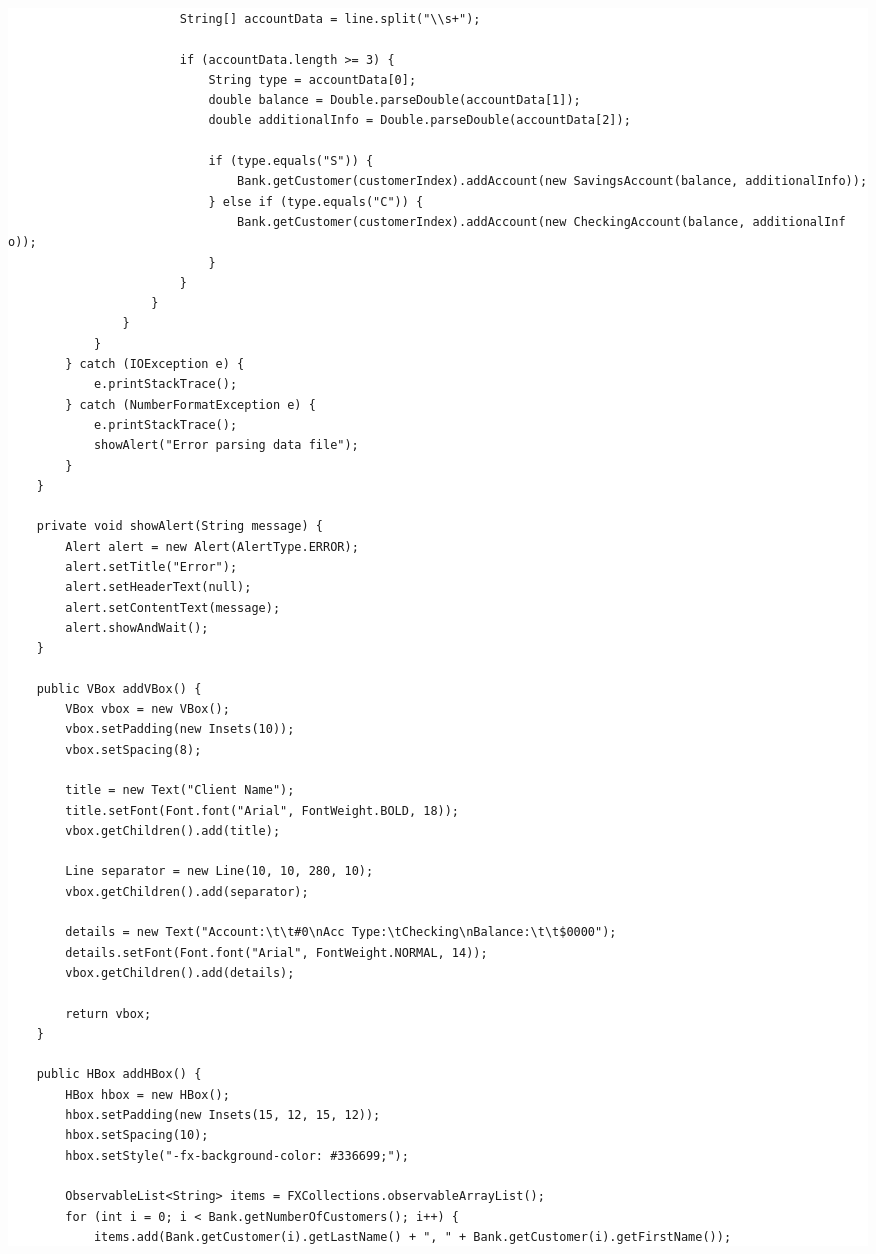 ```
                        String[] accountData = line.split("\\s+");

                        if (accountData.length >= 3) {
                            String type = accountData[0];
                            double balance = Double.parseDouble(accountData[1]);
                            double additionalInfo = Double.parseDouble(accountData[2]);

                            if (type.equals("S")) {
                                Bank.getCustomer(customerIndex).addAccount(new SavingsAccount(balance, additionalInfo));
                            } else if (type.equals("C")) {
                                Bank.getCustomer(customerIndex).addAccount(new CheckingAccount(balance, additionalInfo));
                            }
                        }
                    }
                }
            }
        } catch (IOException e) {
            e.printStackTrace();
        } catch (NumberFormatException e) {
            e.printStackTrace();
            showAlert("Error parsing data file");
        }
    }

    private void showAlert(String message) {
        Alert alert = new Alert(AlertType.ERROR);
        alert.setTitle("Error");
        alert.setHeaderText(null);
        alert.setContentText(message);
        alert.showAndWait();
    }

    public VBox addVBox() {
        VBox vbox = new VBox();
        vbox.setPadding(new Insets(10));
        vbox.setSpacing(8);

        title = new Text("Client Name");
        title.setFont(Font.font("Arial", FontWeight.BOLD, 18));
        vbox.getChildren().add(title);

        Line separator = new Line(10, 10, 280, 10);
        vbox.getChildren().add(separator);

        details = new Text("Account:\t\t#0\nAcc Type:\tChecking\nBalance:\t\t$0000");
        details.setFont(Font.font("Arial", FontWeight.NORMAL, 14));
        vbox.getChildren().add(details);

        return vbox;
    }

    public HBox addHBox() {
        HBox hbox = new HBox();
        hbox.setPadding(new Insets(15, 12, 15, 12));
        hbox.setSpacing(10);
        hbox.setStyle("-fx-background-color: #336699;");

        ObservableList<String> items = FXCollections.observableArrayList();
        for (int i = 0; i < Bank.getNumberOfCustomers(); i++) {
            items.add(Bank.getCustomer(i).getLastName() + ", " + Bank.getCustomer(i).getFirstName());
```